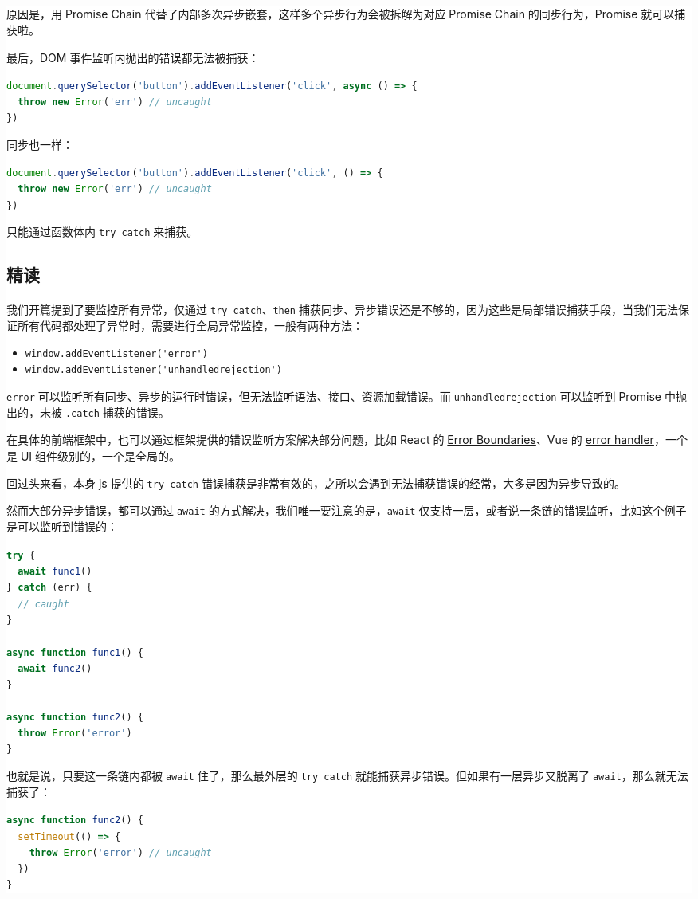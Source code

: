 原因是，用 Promise Chain 代替了内部多次异步嵌套，这样多个异步行为会被拆解为对应 Promise Chain 的同步行为，Promise 就可以捕获啦。

最后，DOM 事件监听内抛出的错误都无法被捕获：

```typescript
document.querySelector('button').addEventListener('click', async () => {
  throw new Error('err') // uncaught
})
```

同步也一样：

```typescript
document.querySelector('button').addEventListener('click', () => {
  throw new Error('err') // uncaught
})
```

只能通过函数体内 `try catch` 来捕获。

## 精读

我们开篇提到了要监控所有异常，仅通过 `try catch`、`then` 捕获同步、异步错误还是不够的，因为这些是局部错误捕获手段，当我们无法保证所有代码都处理了异常时，需要进行全局异常监控，一般有两种方法：

- `window.addEventListener('error')`
- `window.addEventListener('unhandledrejection')`

`error` 可以监听所有同步、异步的运行时错误，但无法监听语法、接口、资源加载错误。而 `unhandledrejection` 可以监听到 Promise 中抛出的，未被 `.catch` 捕获的错误。

在具体的前端框架中，也可以通过框架提供的错误监听方案解决部分问题，比如 React 的 [Error Boundaries](https://reactjs.org/docs/error-boundaries.html)、Vue 的 [error handler](https://v3.vuejs.org/api/application-config.html#errorhandler)，一个是 UI 组件级别的，一个是全局的。

回过头来看，本身 js 提供的 `try catch` 错误捕获是非常有效的，之所以会遇到无法捕获错误的经常，大多是因为异步导致的。

然而大部分异步错误，都可以通过 `await` 的方式解决，我们唯一要注意的是，`await` 仅支持一层，或者说一条链的错误监听，比如这个例子是可以监听到错误的：

```typescript
try {
  await func1()
} catch (err) {
  // caught
}

async function func1() {
  await func2()
}

async function func2() {
  throw Error('error')
}
```

也就是说，只要这一条链内都被 `await` 住了，那么最外层的 `try catch` 就能捕获异步错误。但如果有一层异步又脱离了 `await`，那么就无法捕获了：

```typescript
async function func2() {
  setTimeout(() => {
    throw Error('error') // uncaught
  })
}
```
